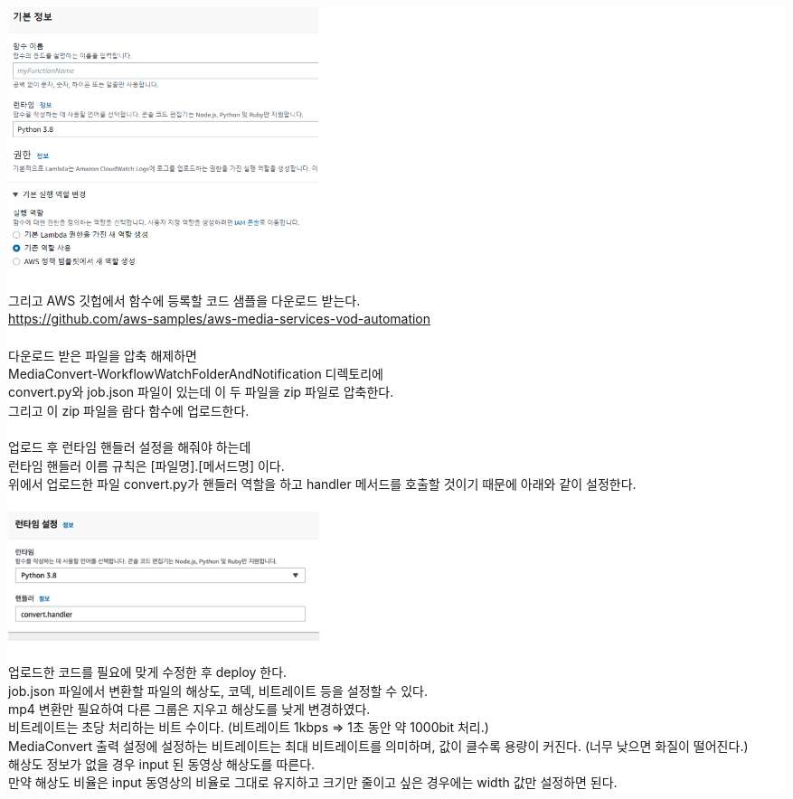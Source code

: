 <img src="./images/create_lambda.png" width="40%" /><br/>
<br/>
그리고 AWS 깃헙에서 함수에 등록할 코드 샘플을 다운로드 받는다. <br/>
https://github.com/aws-samples/aws-media-services-vod-automation <br/>
<br/>
다운로드 받은 파일을 압축 해제하면 <br/>
MediaConvert-WorkflowWatchFolderAndNotification 디렉토리에  <br/>
convert.py와 job.json 파일이 있는데 이 두 파일을 zip 파일로 압축한다. <br/>
그리고 이 zip 파일을 람다 함수에 업로드한다. <br/>
<br/>
업로드 후 런타임 핸들러 설정을 해줘야 하는데 <br/>
런타임 핸들러 이름 규칙은 [파일명].[메서드명] 이다. <br/>
위에서 업로드한 파일 convert.py가 핸들러 역할을 하고 handler 메서드를 호출할 것이기 때문에 아래와 같이 설정한다. <br/>
<br/>
<img src="./images/lambda_handler.png" width="40%" /><br/>
<br/>
업로드한 코드를 필요에 맞게 수정한 후 deploy 한다. <br/>
job.json 파일에서 변환할 파일의 해상도, 코덱, 비트레이트 등을 설정할 수 있다. <br/>
mp4 변환만 필요하여 다른 그룹은 지우고 해상도를 낮게 변경하였다. <br/>
비트레이트는 초당 처리하는 비트 수이다. (비트레이트 1kbps => 1초 동안 약 1000bit 처리.) <br/>
MediaConvert 출력 설정에 설정하는 비트레이트는 최대 비트레이트를 의미하며, 값이 클수록 용량이 커진다. (너무 낮으면 화질이 떨어진다.)<br/>
해상도 정보가 없을 경우 input 된 동영상 해상도를 따른다.<br/>
만약 해상도 비율은 input 동영상의 비율로 그대로 유지하고 크기만 줄이고 싶은 경우에는 width 값만 설정하면 된다. <br/>